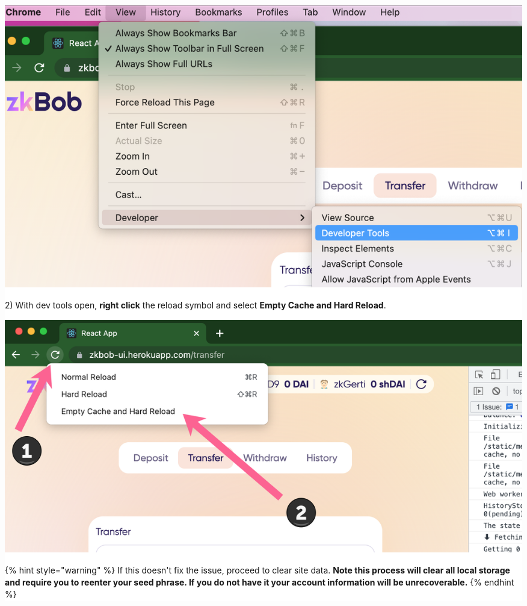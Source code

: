 ![](../.gitbook/assets/view-dev.png)

2\) With dev tools open, **right click** the reload symbol and select **Empty Cache and Hard Reload**.

![](<../.gitbook/assets/reload (1).png>)

{% hint style="warning" %}
If this doesn't fix the issue, proceed to clear site data. **Note this process will clear all local storage and require you to reenter your seed phrase. If you do not have it your account information will be unrecoverable.**
{% endhint %}

